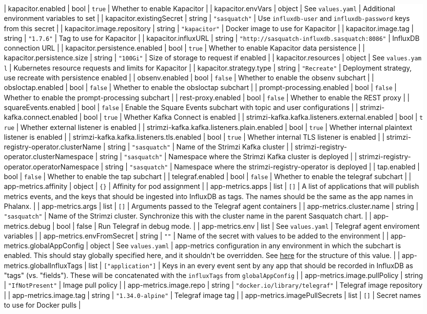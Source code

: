 | kapacitor.enabled | bool | `true` | Whether to enable Kapacitor |
| kapacitor.envVars | object | See `values.yaml` | Additional environment variables to set |
| kapacitor.existingSecret | string | `"sasquatch"` | Use `influxdb-user` and `influxdb-password` keys from this secret |
| kapacitor.image.repository | string | `"kapacitor"` | Docker image to use for Kapacitor |
| kapacitor.image.tag | string | `"1.7.6"` | Tag to use for Kapacitor |
| kapacitor.influxURL | string | `"http://sasquatch-influxdb.sasquatch:8086"` | InfluxDB connection URL |
| kapacitor.persistence.enabled | bool | `true` | Whether to enable Kapacitor data persistence |
| kapacitor.persistence.size | string | `"100Gi"` | Size of storage to request if enabled |
| kapacitor.resources | object | See `values.yaml` | Kubernetes resource requests and limits for Kapacitor |
| kapacitor.strategy.type | string | `"Recreate"` | Deployment strategy, use recreate with persistence enabled |
| obsenv.enabled | bool | `false` | Whether to enable the obsenv subchart |
| obsloctap.enabled | bool | `false` | Whether to enable the obsloctap subchart |
| prompt-processing.enabled | bool | `false` | Whether to enable the prompt-processing subchart |
| rest-proxy.enabled | bool | `false` | Whether to enable the REST proxy |
| squareEvents.enabled | bool | `false` | Enable the Square Events subchart with topic and user configurations |
| strimzi-kafka.connect.enabled | bool | `true` | Whether Kafka Connect is enabled |
| strimzi-kafka.kafka.listeners.external.enabled | bool | `true` | Whether external listener is enabled |
| strimzi-kafka.kafka.listeners.plain.enabled | bool | `true` | Whether internal plaintext listener is enabled |
| strimzi-kafka.kafka.listeners.tls.enabled | bool | `true` | Whether internal TLS listener is enabled |
| strimzi-registry-operator.clusterName | string | `"sasquatch"` | Name of the Strimzi Kafka cluster |
| strimzi-registry-operator.clusterNamespace | string | `"sasquatch"` | Namespace where the Strimzi Kafka cluster is deployed |
| strimzi-registry-operator.operatorNamespace | string | `"sasquatch"` | Namespace where the strimzi-registry-operator is deployed |
| tap.enabled | bool | `false` | Whether to enable the tap subchart |
| telegraf.enabled | bool | `false` | Whether to enable the telegraf subchart |
| app-metrics.affinity | object | `{}` | Affinity for pod assignment |
| app-metrics.apps | list | `[]` | A list of applications that will publish metrics events, and the keys that should be ingested into InfluxDB as tags.  The names should be the same as the app names in Phalanx. |
| app-metrics.args | list | `[]` | Arguments passed to the Telegraf agent containers |
| app-metrics.cluster.name | string | `"sasquatch"` | Name of the Strimzi cluster. Synchronize this with the cluster name in the parent Sasquatch chart. |
| app-metrics.debug | bool | false | Run Telegraf in debug mode. |
| app-metrics.env | list | See `values.yaml` | Telegraf agent enviroment variables |
| app-metrics.envFromSecret | string | `""` | Name of the secret with values to be added to the environment |
| app-metrics.globalAppConfig | object | See `values.yaml` | app-metrics configuration in any environment in which the subchart is enabled. This should stay globally specified here, and it shouldn't be overridden.  See [here](https://sasquatch.lsst.io/user-guide/app-metrics.html#configuration) for the structure of this value. |
| app-metrics.globalInfluxTags | list | `["application"]` | Keys in an every event sent by any app that should be recorded in InfluxDB as "tags" (vs. "fields"). These will be concatenated with the `influxTags` from `globalAppConfig` |
| app-metrics.image.pullPolicy | string | `"IfNotPresent"` | Image pull policy |
| app-metrics.image.repo | string | `"docker.io/library/telegraf"` | Telegraf image repository |
| app-metrics.image.tag | string | `"1.34.0-alpine"` | Telegraf image tag |
| app-metrics.imagePullSecrets | list | `[]` | Secret names to use for Docker pulls |